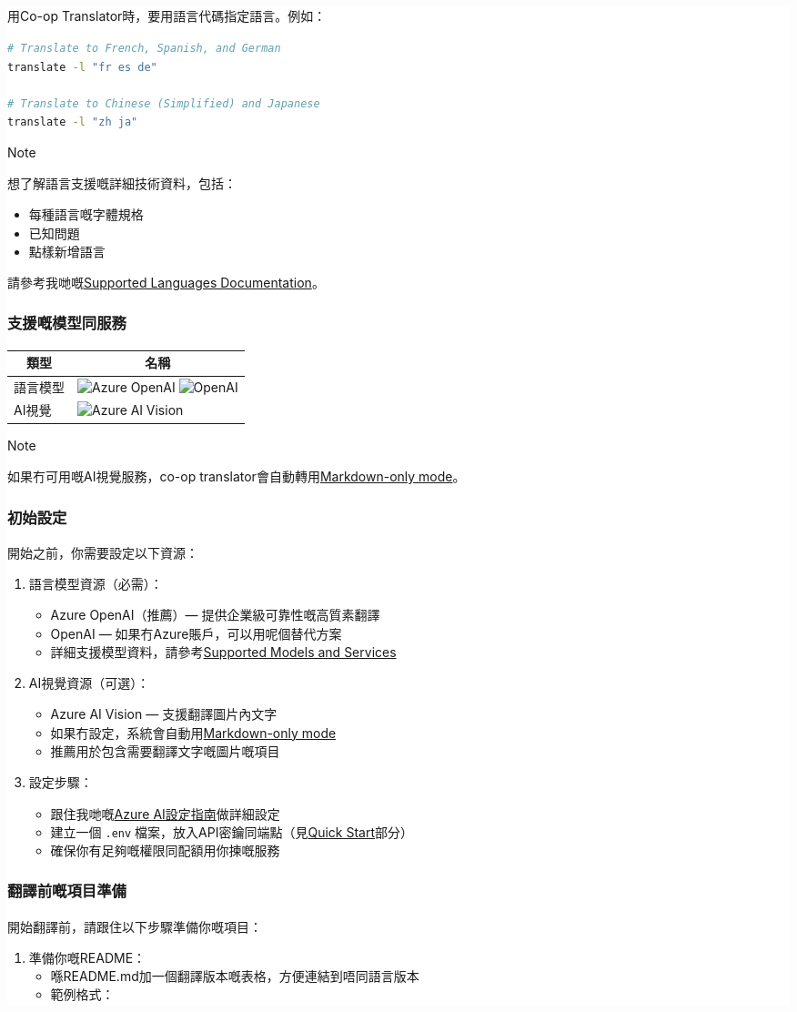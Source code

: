 用Co-op Translator時，要用語言代碼指定語言。例如：

```bash
# Translate to French, Spanish, and German
translate -l "fr es de"

# Translate to Chinese (Simplified) and Japanese
translate -l "zh ja"
```

> [!NOTE]
> 想了解語言支援嘅詳細技術資料，包括：
>
> - 每種語言嘅字體規格
> - 已知問題
> - 點樣新增語言
>
> 請參考我哋嘅[Supported Languages Documentation](./getting_started/supported-languages.md)。

### 支援嘅模型同服務

| 類型                  | 名稱                           |
|-----------------------|--------------------------------|
| 語言模型        | ![Azure OpenAI](https://img.shields.io/badge/Azure_OpenAI-blue?style=flat-square) ![OpenAI](https://img.shields.io/badge/OpenAI-green?style=flat-square&logo=openai) |
| AI視覺       | ![Azure AI Vision](https://img.shields.io/badge/Azure_AI_Vision-blue?style=flat-square) |

> [!NOTE]
> 如果冇可用嘅AI視覺服務，co-op translator會自動轉用[Markdown-only mode](./getting_started/markdown-only-mode.md)。

### 初始設定

開始之前，你需要設定以下資源：

1. 語言模型資源（必需）：
   - Azure OpenAI（推薦）— 提供企業級可靠性嘅高質素翻譯
   - OpenAI — 如果冇Azure賬戶，可以用呢個替代方案
   - 詳細支援模型資料，請參考[Supported Models and Services](../..)

1. AI視覺資源（可選）：
   - Azure AI Vision — 支援翻譯圖片內文字
   - 如果冇設定，系統會自動用[Markdown-only mode](./getting_started/markdown-only-mode.md)
   - 推薦用於包含需要翻譯文字嘅圖片嘅項目

1. 設定步驟：
   - 跟住我哋嘅[Azure AI設定指南](./getting_started/set-up-azure-ai.md)做詳細設定
   - 建立一個 `.env` 檔案，放入API密鑰同端點（見[Quick Start](../..)部分）
   - 確保你有足夠嘅權限同配額用你揀嘅服務

### 翻譯前嘅項目準備

開始翻譯前，請跟住以下步驟準備你嘅項目：

1. 準備你嘅README：
   - 喺README.md加一個翻譯版本嘅表格，方便連結到唔同語言版本
   - 範例格式：
